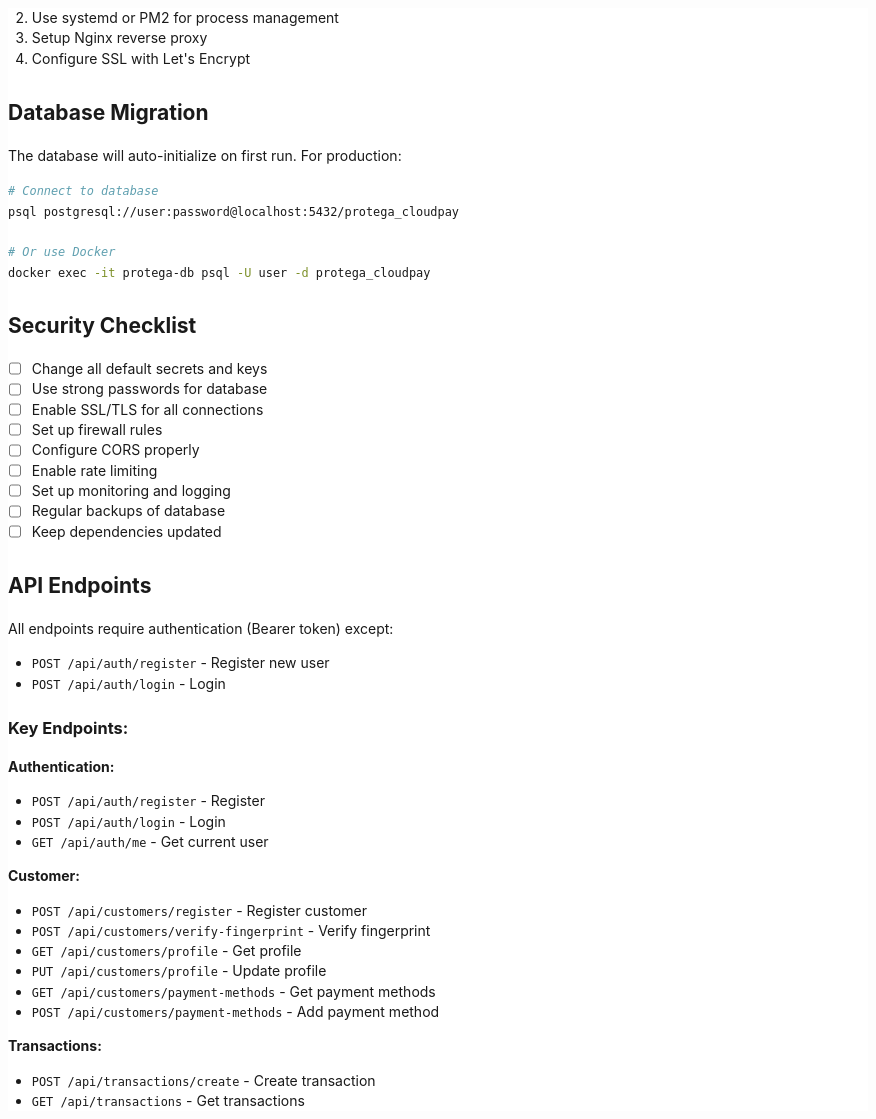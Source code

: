 2. Use systemd or PM2 for process management
3. Setup Nginx reverse proxy
4. Configure SSL with Let's Encrypt

## Database Migration

The database will auto-initialize on first run. For production:

```bash
# Connect to database
psql postgresql://user:password@localhost:5432/protega_cloudpay

# Or use Docker
docker exec -it protega-db psql -U user -d protega_cloudpay
```

## Security Checklist

- [ ] Change all default secrets and keys
- [ ] Use strong passwords for database
- [ ] Enable SSL/TLS for all connections
- [ ] Set up firewall rules
- [ ] Configure CORS properly
- [ ] Enable rate limiting
- [ ] Set up monitoring and logging
- [ ] Regular backups of database
- [ ] Keep dependencies updated

## API Endpoints

All endpoints require authentication (Bearer token) except:
- `POST /api/auth/register` - Register new user
- `POST /api/auth/login` - Login

### Key Endpoints:

**Authentication:**
- `POST /api/auth/register` - Register
- `POST /api/auth/login` - Login
- `GET /api/auth/me` - Get current user

**Customer:**
- `POST /api/customers/register` - Register customer
- `POST /api/customers/verify-fingerprint` - Verify fingerprint
- `GET /api/customers/profile` - Get profile
- `PUT /api/customers/profile` - Update profile
- `GET /api/customers/payment-methods` - Get payment methods
- `POST /api/customers/payment-methods` - Add payment method

**Transactions:**
- `POST /api/transactions/create` - Create transaction
- `GET /api/transactions` - Get transactions
